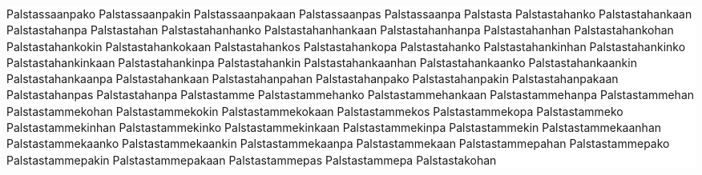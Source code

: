 Palstassaanpako
Palstassaanpakin
Palstassaanpakaan
Palstassaanpas
Palstassaanpa
Palstasta
Palstastahanko
Palstastahankaan
Palstastahanpa
Palstastahan
Palstastahanhanko
Palstastahanhankaan
Palstastahanhanpa
Palstastahanhan
Palstastahankohan
Palstastahankokin
Palstastahankokaan
Palstastahankos
Palstastahankopa
Palstastahanko
Palstastahankinhan
Palstastahankinko
Palstastahankinkaan
Palstastahankinpa
Palstastahankin
Palstastahankaanhan
Palstastahankaanko
Palstastahankaankin
Palstastahankaanpa
Palstastahankaan
Palstastahanpahan
Palstastahanpako
Palstastahanpakin
Palstastahanpakaan
Palstastahanpas
Palstastahanpa
Palstastamme
Palstastammehanko
Palstastammehankaan
Palstastammehanpa
Palstastammehan
Palstastammekohan
Palstastammekokin
Palstastammekokaan
Palstastammekos
Palstastammekopa
Palstastammeko
Palstastammekinhan
Palstastammekinko
Palstastammekinkaan
Palstastammekinpa
Palstastammekin
Palstastammekaanhan
Palstastammekaanko
Palstastammekaankin
Palstastammekaanpa
Palstastammekaan
Palstastammepahan
Palstastammepako
Palstastammepakin
Palstastammepakaan
Palstastammepas
Palstastammepa
Palstastakohan
